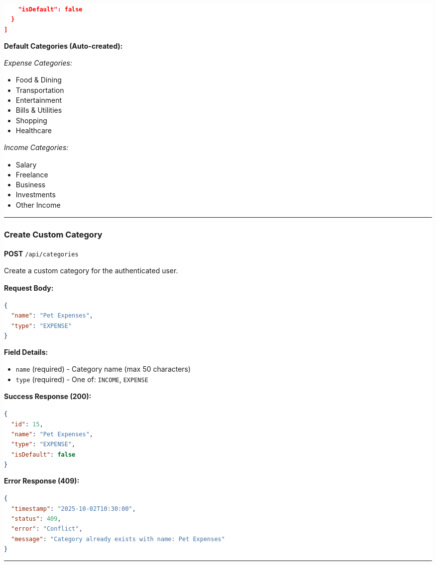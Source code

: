 ```json
    "isDefault": false
  }
]
```

**Default Categories (Auto-created):**

*Expense Categories:*
- Food & Dining
- Transportation
- Entertainment
- Bills & Utilities
- Shopping
- Healthcare

*Income Categories:*
- Salary
- Freelance
- Business
- Investments
- Other Income

---

### Create Custom Category

**POST** `/api/categories`

Create a custom category for the authenticated user.

**Request Body:**
```json
{
  "name": "Pet Expenses",
  "type": "EXPENSE"
}
```

**Field Details:**
- `name` (required) - Category name (max 50 characters)
- `type` (required) - One of: `INCOME`, `EXPENSE`

**Success Response (200):**
```json
{
  "id": 15,
  "name": "Pet Expenses",
  "type": "EXPENSE",
  "isDefault": false
}
```

**Error Response (409):**
```json
{
  "timestamp": "2025-10-02T10:30:00",
  "status": 409,
  "error": "Conflict",
  "message": "Category already exists with name: Pet Expenses"
}
```

---